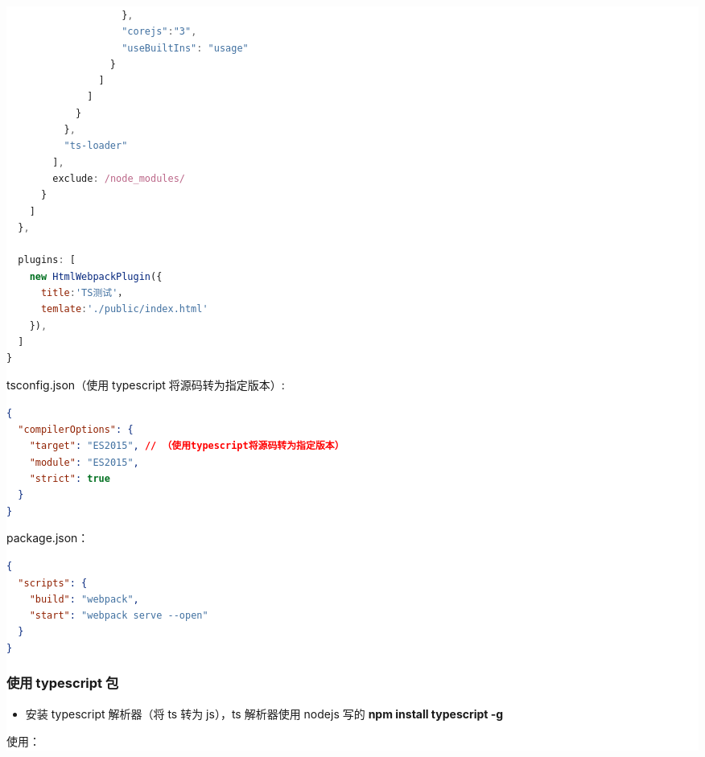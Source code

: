 ```js
                    },
                    "corejs":"3",
                    "useBuiltIns": "usage"
                  }
                ]
              ]
            }
          },
          "ts-loader"
        ],
        exclude: /node_modules/
      }
    ]
  },

  plugins: [
    new HtmlWebpackPlugin({
      title:'TS测试'，
      temlate:'./public/index.html'
    }),
  ]
}
```

tsconfig.json（使用 typescript 将源码转为指定版本）:

```json
{
  "compilerOptions": {
    "target": "ES2015", // （使用typescript将源码转为指定版本）
    "module": "ES2015",
    "strict": true
  }
}
```

package.json：

```json
{
  "scripts": {
    "build": "webpack",
    "start": "webpack serve --open"
  }
}
```



### 使用 typescript 包

- 安装 typescript 解析器（将 ts 转为 js），ts 解析器使用 nodejs 写的 **npm install typescript -g**

使用：
